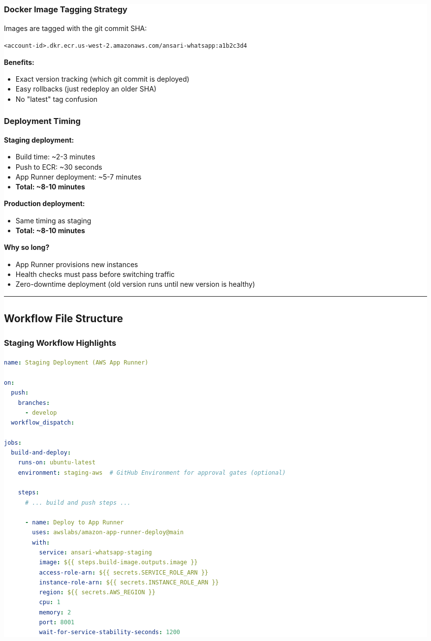### Docker Image Tagging Strategy

Images are tagged with the git commit SHA:

```
<account-id>.dkr.ecr.us-west-2.amazonaws.com/ansari-whatsapp:a1b2c3d4
```

**Benefits:**
- Exact version tracking (which git commit is deployed)
- Easy rollbacks (just redeploy an older SHA)
- No "latest" tag confusion

### Deployment Timing

**Staging deployment:**
- Build time: ~2-3 minutes
- Push to ECR: ~30 seconds
- App Runner deployment: ~5-7 minutes
- **Total: ~8-10 minutes**

**Production deployment:**
- Same timing as staging
- **Total: ~8-10 minutes**

**Why so long?**
- App Runner provisions new instances
- Health checks must pass before switching traffic
- Zero-downtime deployment (old version runs until new version is healthy)

---

## Workflow File Structure

### Staging Workflow Highlights

```yaml
name: Staging Deployment (AWS App Runner)

on:
  push:
    branches:
      - develop
  workflow_dispatch:

jobs:
  build-and-deploy:
    runs-on: ubuntu-latest
    environment: staging-aws  # GitHub Environment for approval gates (optional)

    steps:
      # ... build and push steps ...

      - name: Deploy to App Runner
        uses: awslabs/amazon-app-runner-deploy@main
        with:
          service: ansari-whatsapp-staging
          image: ${{ steps.build-image.outputs.image }}
          access-role-arn: ${{ secrets.SERVICE_ROLE_ARN }}
          instance-role-arn: ${{ secrets.INSTANCE_ROLE_ARN }}
          region: ${{ secrets.AWS_REGION }}
          cpu: 1
          memory: 2
          port: 8001
          wait-for-service-stability-seconds: 1200
```